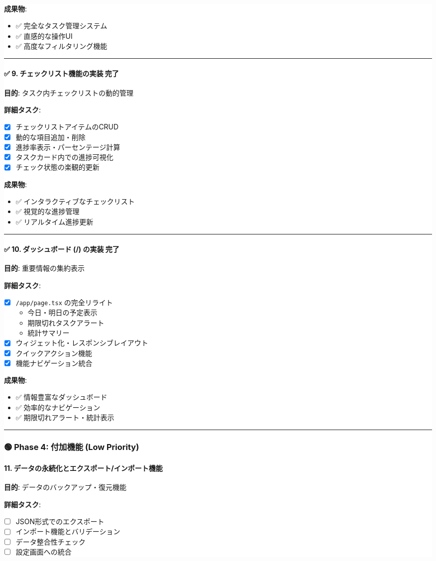 **成果物**:
- ✅ 完全なタスク管理システム
- ✅ 直感的な操作UI
- ✅ 高度なフィルタリング機能

---

#### ✅ 9. チェックリスト機能の実装 **完了**
**目的**: タスク内チェックリストの動的管理

**詳細タスク**:
- [x] チェックリストアイテムのCRUD
- [x] 動的な項目追加・削除
- [x] 進捗率表示・パーセンテージ計算
- [x] タスクカード内での進捗可視化
- [x] チェック状態の楽観的更新

**成果物**:
- ✅ インタラクティブなチェックリスト
- ✅ 視覚的な進捗管理
- ✅ リアルタイム進捗更新

---

#### ✅ 10. ダッシュボード (/) の実装 **完了**
**目的**: 重要情報の集約表示

**詳細タスク**:
- [x] `/app/page.tsx` の完全リライト
  - 今日・明日の予定表示
  - 期限切れタスクアラート
  - 統計サマリー
- [x] ウィジェット化・レスポンシブレイアウト
- [x] クイックアクション機能
- [x] 機能ナビゲーション統合

**成果物**:
- ✅ 情報豊富なダッシュボード
- ✅ 効率的なナビゲーション
- ✅ 期限切れアラート・統計表示

---

### 🟢 Phase 4: 付加機能 (Low Priority)

#### 11. データの永続化とエクスポート/インポート機能
**目的**: データのバックアップ・復元機能

**詳細タスク**:
- [ ] JSON形式でのエクスポート
- [ ] インポート機能とバリデーション
- [ ] データ整合性チェック
- [ ] 設定画面への統合
